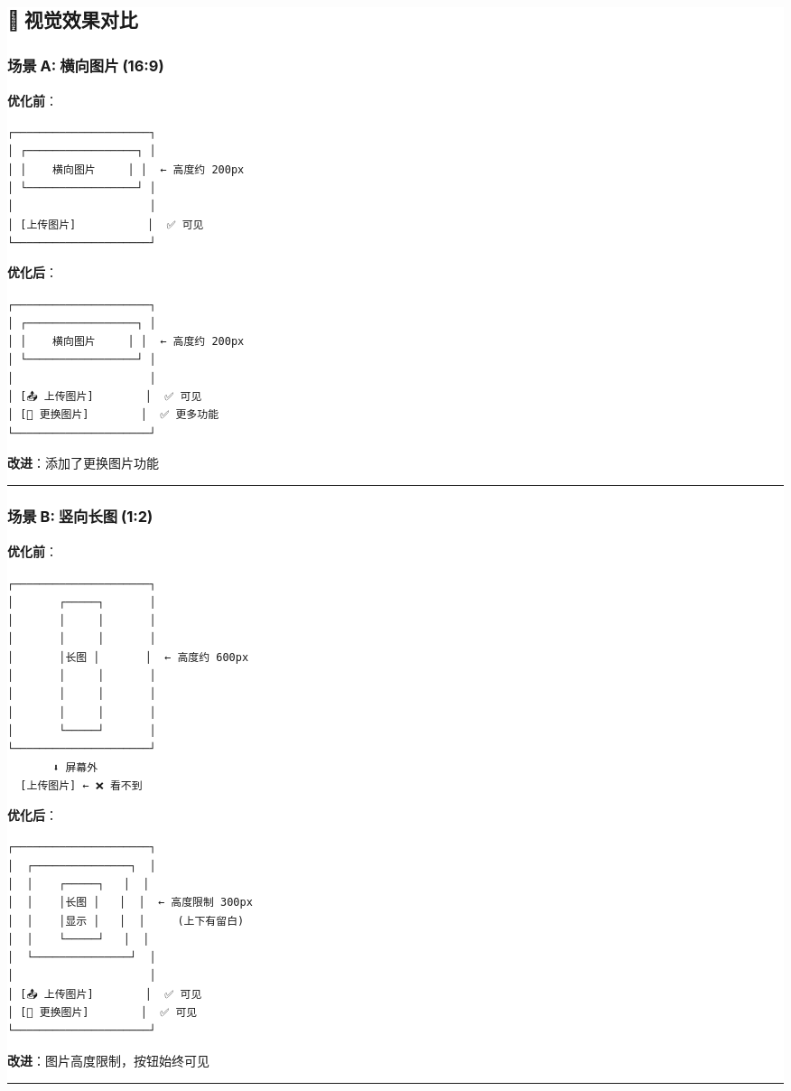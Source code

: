
## 🎨 视觉效果对比

### 场景 A: 横向图片 (16:9)

**优化前**：
```
┌─────────────────────┐
│ ┌─────────────────┐ │
│ │    横向图片     │ │  ← 高度约 200px
│ └─────────────────┘ │
│                     │
│ [上传图片]           │  ✅ 可见
└─────────────────────┘
```

**优化后**：
```
┌─────────────────────┐
│ ┌─────────────────┐ │
│ │    横向图片     │ │  ← 高度约 200px
│ └─────────────────┘ │
│                     │
│ [📤 上传图片]        │  ✅ 可见
│ [🔄 更换图片]        │  ✅ 更多功能
└─────────────────────┘
```
**改进**：添加了更换图片功能

---

### 场景 B: 竖向长图 (1:2)

**优化前**：
```
┌─────────────────────┐
│       ┌─────┐       │
│       │     │       │
│       │     │       │
│       │长图 │       │  ← 高度约 600px
│       │     │       │
│       │     │       │
│       │     │       │
│       └─────┘       │
└─────────────────────┘
       ⬇️ 屏幕外
  [上传图片] ← ❌ 看不到
```

**优化后**：
```
┌─────────────────────┐
│  ┌───────────────┐  │
│  │    ┌─────┐   │  │
│  │    │长图 │   │  │  ← 高度限制 300px
│  │    │显示 │   │  │     (上下有留白)
│  │    └─────┘   │  │
│  └───────────────┘  │
│                     │
│ [📤 上传图片]        │  ✅ 可见
│ [🔄 更换图片]        │  ✅ 可见
└─────────────────────┘
```
**改进**：图片高度限制，按钮始终可见

---